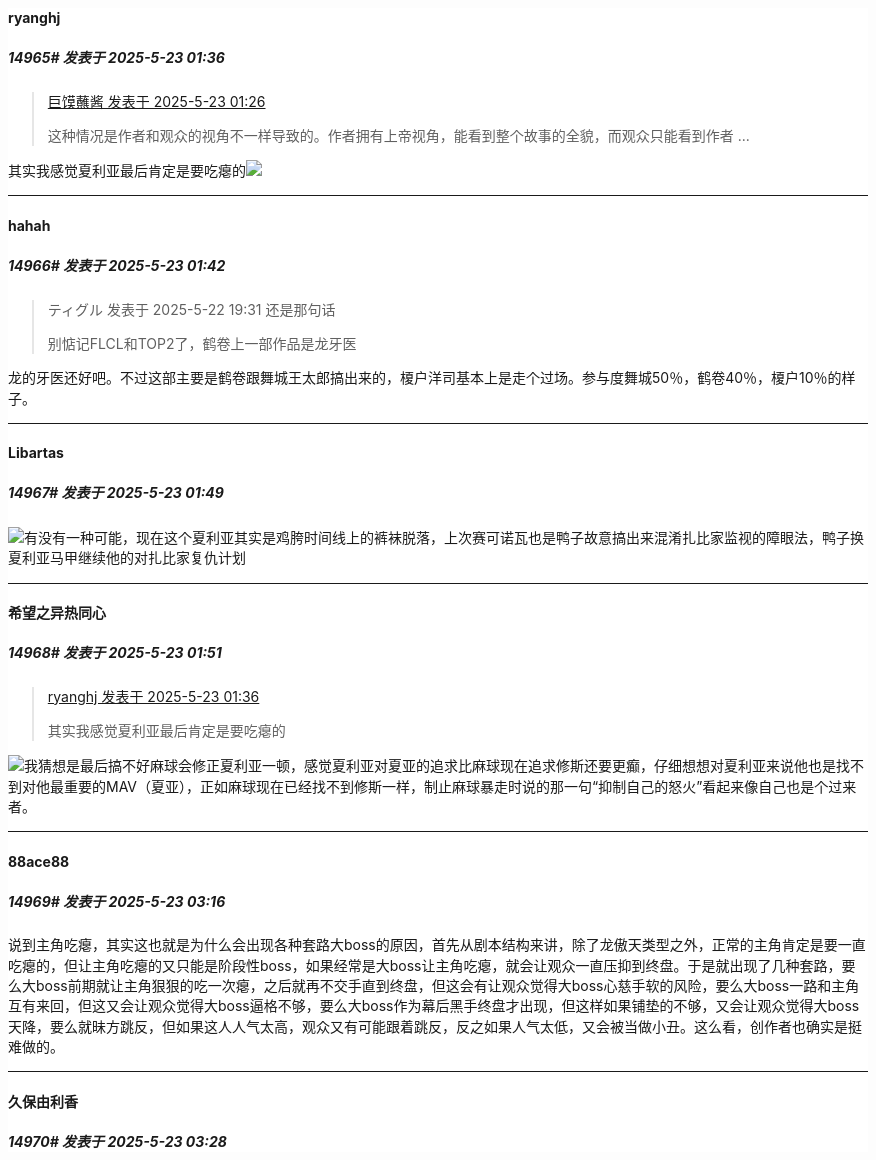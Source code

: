 ####  ryanghj  
##### 14965#       发表于 2025-5-23 01:36

<blockquote><a href="httphttps://stage1st.com/2b/forum.php?mod=redirect&amp;goto=findpost&amp;pid=67842960&amp;ptid=2209276" target="_blank">巨馍蘸酱 发表于 2025-5-23 01:26</a>

这种情况是作者和观众的视角不一样导致的。作者拥有上帝视角，能看到整个故事的全貌，而观众只能看到作者 ...</blockquote>
其实我感觉夏利亚最后肯定是要吃瘪的<img src="https://static.stage1st.com/image/smiley/face2017/009.gif" referrerpolicy="no-referrer">


*****

####  hahah  
##### 14966#       发表于 2025-5-23 01:42

<blockquote>ティグル 发表于 2025-5-22 19:31
还是那句话

别惦记FLCL和TOP2了，鹤卷上一部作品是龙牙医</blockquote>
龙的牙医还好吧。不过这部主要是鹤卷跟舞城王太郎搞出来的，榎户洋司基本上是走个过场。参与度舞城50％，鹤卷40％，榎户10％的样子。


*****

####  Libartas  
##### 14967#       发表于 2025-5-23 01:49

<img src="https://static.stage1st.com/image/smiley/face2017/037.png" referrerpolicy="no-referrer">有没有一种可能，现在这个夏利亚其实是鸡胯时间线上的裤袜脱落，上次赛可诺瓦也是鸭子故意搞出来混淆扎比家监视的障眼法，鸭子换夏利亚马甲继续他的对扎比家复仇计划

*****

####  希望之异热同心  
##### 14968#       发表于 2025-5-23 01:51

<blockquote><a href="httphttps://stage1st.com/2b/forum.php?mod=redirect&amp;goto=findpost&amp;pid=67842974&amp;ptid=2209276" target="_blank">ryanghj 发表于 2025-5-23 01:36</a>

其实我感觉夏利亚最后肯定是要吃瘪的</blockquote>
<img src="https://static.stage1st.com/image/smiley/face2017/037.png" referrerpolicy="no-referrer">我猜想是最后搞不好麻球会修正夏利亚一顿，感觉夏利亚对夏亚的追求比麻球现在追求修斯还要更癫，仔细想想对夏利亚来说他也是找不到对他最重要的MAV（夏亚），正如麻球现在已经找不到修斯一样，制止麻球暴走时说的那一句“抑制自己的怒火”看起来像自己也是个过来者。


*****

####  88ace88  
##### 14969#       发表于 2025-5-23 03:16

说到主角吃瘪，其实这也就是为什么会出现各种套路大boss的原因，首先从剧本结构来讲，除了龙傲天类型之外，正常的主角肯定是要一直吃瘪的，但让主角吃瘪的又只能是阶段性boss，如果经常是大boss让主角吃瘪，就会让观众一直压抑到终盘。于是就出现了几种套路，要么大boss前期就让主角狠狠的吃一次瘪，之后就再不交手直到终盘，但这会有让观众觉得大boss心慈手软的风险，要么大boss一路和主角互有来回，但这又会让观众觉得大boss逼格不够，要么大boss作为幕后黑手终盘才出现，但这样如果铺垫的不够，又会让观众觉得大boss天降，要么就昧方跳反，但如果这人人气太高，观众又有可能跟着跳反，反之如果人气太低，又会被当做小丑。这么看，创作者也确实是挺难做的。


*****

####  久保由利香  
##### 14970#       发表于 2025-5-23 03:28
